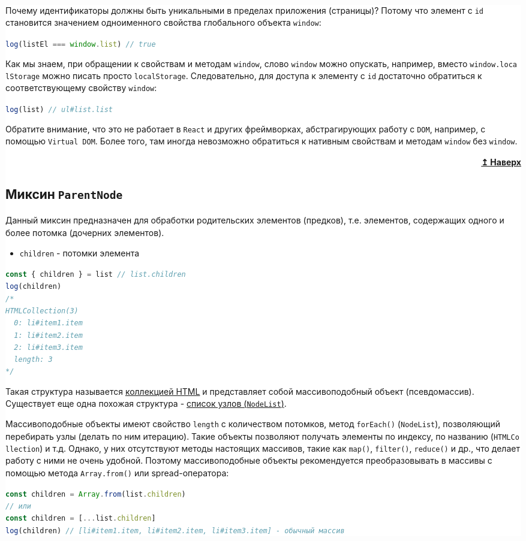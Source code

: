Почему идентификаторы должны быть уникальными в пределах приложения (страницы)? Потому что элемент с `id` становится значением одноименного свойства глобального объекта `window`:

```js
log(listEl === window.list) // true
```

Как мы знаем, при обращении к свойствам и методам `window`, слово `window` можно опускать, например, вместо `window.localStorage` можно писать просто `localStorage`. Следовательно, для доступа к элементу с `id` достаточно обратиться к соответствующему свойству `window`:

```js
log(list) // ul#list.list
```

Обратите внимание, что это не работает в `React` и других фреймворках, абстрагирующих работу с `DOM`, например, с помощью `Virtual DOM`. Более того, там иногда невозможно обратиться к нативным свойствам и методам `window` без `window`.

<div align="right">
  <b><a href="#">↥ Наверх</a></b>
</div>

## Миксин `ParentNode` <a name="parentnode"></a>

Данный миксин предназначен для обработки родительских элементов (предков), т.е. элементов, содержащих одного и более потомка (дочерних элементов).

- `children` - потомки элемента

```js
const { children } = list // list.children
log(children)
/*
HTMLCollection(3)
  0: li#item1.item
  1: li#item2.item
  2: li#item3.item
  length: 3
*/
```

Такая структура называется <a href="https://dom.spec.whatwg.org/#interface-htmlcollection">коллекцией HTML</a> и представляет собой массивоподобный объект (псевдомассив). Существует еще одна похожая структура - <a href="https://dom.spec.whatwg.org/#interface-nodelist">список узлов (`NodeList`)</a>.

Массивоподобные объекты имеют свойство `length` с количеством потомков, метод `forEach()` (`NodeList`), позволяющий перебирать узлы (делать по ним итерацию). Такие объекты позволяют получать элементы по индексу, по названию (`HTMLCollection`) и т.д. Однако, у них отсутствуют методы настоящих массивов, такие как `map()`, `filter()`, `reduce()` и др., что делает работу с ними не очень удобной. Поэтому массивоподобные объекты рекомендуется преобразовывать в массивы с помощью метода `Array.from()` или spread-оператора:

```js
const children = Array.from(list.children)
// или
const children = [...list.children]
log(children) // [li#item1.item, li#item2.item, li#item3.item] - обычный массив
```

